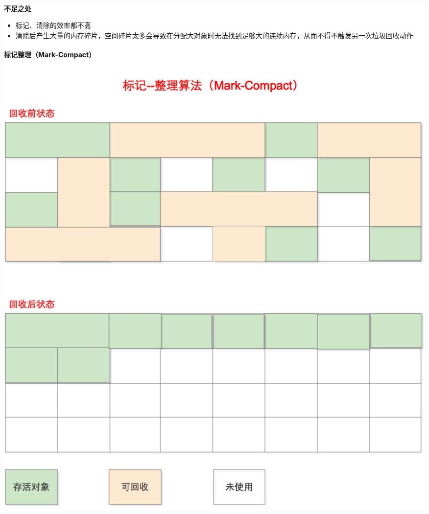 **不足之处**

- 标记、清除的效率都不高
- 清除后产生大量的内存碎片，空间碎片太多会导致在分配大对象时无法找到足够大的连续内存，从而不得不触发另一次垃圾回收动作



#### 标记整理（Mark-Compact）

![标记整理(Mark-Compact)算法](images/JVM/标记整理(Mark-Compact)算法.png)
